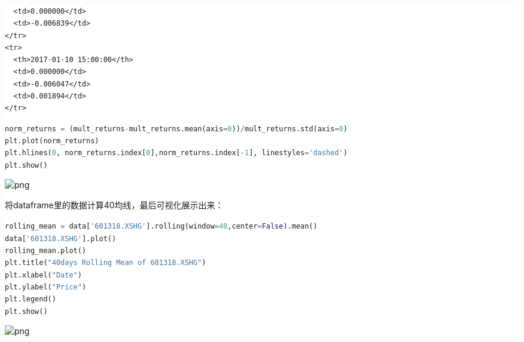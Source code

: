       <td>0.000000</td>
      <td>-0.006839</td>
    </tr>
    <tr>
      <th>2017-01-10 15:00:00</th>
      <td>0.000000</td>
      <td>-0.006047</td>
      <td>0.001894</td>
    </tr>
  </tbody>
</table>
</div>




```python
norm_returns = (mult_returns-mult_returns.mean(axis=0))/mult_returns.std(axis=0)
plt.plot(norm_returns)
plt.hlines(0, norm_returns.index[0],norm_returns.index[-1], linestyles='dashed')
plt.show()
```


![png](output_32_0.png)


将dataframe里的数据计算40均线，最后可视化展示出来：


```python
rolling_mean = data['601318.XSHG'].rolling(window=40,center=False).mean()
data['601318.XSHG'].plot()
rolling_mean.plot()
plt.title("40days Rolling Mean of 601318.XSHG")
plt.xlabel("Date")
plt.ylabel("Price")
plt.legend()
plt.show()
```


![png](output_34_0.png)

